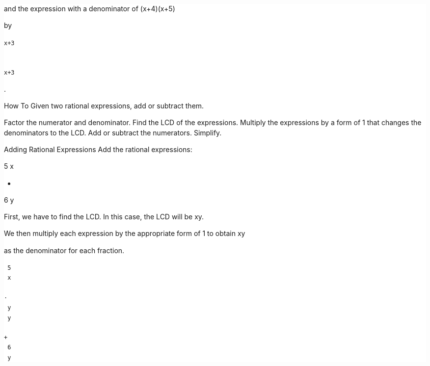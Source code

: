   

 
 and the expression with a denominator of 
 (x+4)(x+5)
 
 by 
 
   
    x+3
   
   
    x+3
   
  
  .
 

How To
Given two rational expressions, add or subtract them.

Factor the numerator and denominator.
Find the LCD of the expressions.
Multiply the expressions by a form of 1 that changes the denominators to the LCD.
Add or subtract the numerators.
Simplify.

Adding Rational Expressions
Add the rational expressions:
 
 
  
   5
   x
  
  +
   6
   y
  

 

First, we have to find the LCD. In this case, the LCD will be 
 xy.
 
 We then multiply each expression by the appropriate form of 1 to obtain 
 xy
 
 as the denominator for each fraction.
 
 
  
   
    
     5
     x
    
    ⋅
     y
     y
    
    +
     6
     y
    